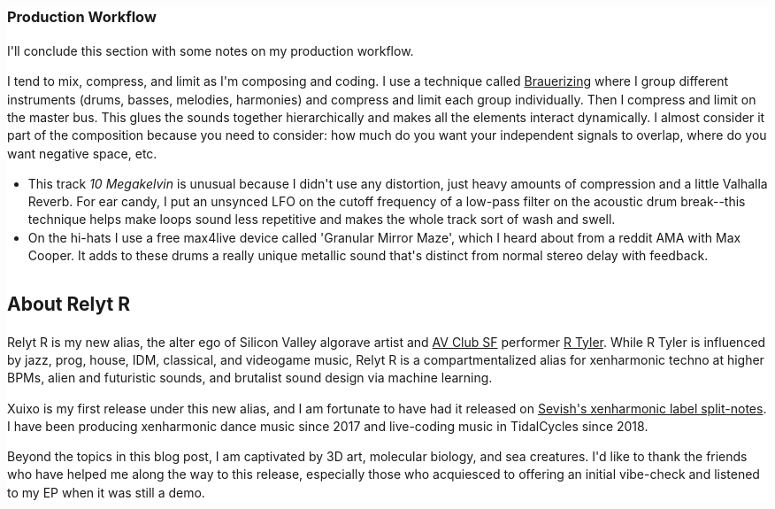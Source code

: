### Production Workflow
I'll conclude this section with some notes on my production workflow.

I tend to mix, compress, and limit as I'm composing and coding. I use a technique called [Brauerizing](https://brauerizing.wordpress.com/2014/03/19/brauerizing-a-how-to-guide/) where I group different instruments (drums, basses, melodies, harmonies) and compress and limit each group individually. Then I compress and limit on the master bus.  This glues the sounds together hierarchically and makes all the elements interact dynamically.  I almost consider it part of the composition because you need to consider: how much do you want your independent signals to overlap, where do you want negative space, etc. 

- This track *10 Megakelvin* is unusual because I didn't use any distortion, just heavy amounts of compression and a little Valhalla Reverb. For ear candy, I put an unsynced LFO on the cutoff frequency of a low-pass filter on the acoustic drum break--this technique helps make loops sound less repetitive and makes the whole track sort of wash and swell.
- On the hi-hats I use a free max4live device called 'Granular Mirror Maze', which I heard about from a reddit AMA with Max Cooper.  It adds to these drums a really unique metallic sound that's distinct from normal stereo delay with feedback.

## About Relyt R

Relyt R is my new alias, the alter ego of Silicon Valley algorave artist and [AV Club SF](https://avclubsf.com) performer [R Tyler](https://instagram.com/1000instamilligrams). While R Tyler is influenced by jazz, prog, house, IDM, classical, and videogame music, Relyt R is a compartmentalized alias for xenharmonic techno at higher BPMs, alien and futuristic sounds, and brutalist sound design via machine learning.
 
Xuixo is my first release under this new alias, and I am fortunate to have had it released on [Sevish's xenharmonic label split-notes](http://split-notes.com). 
I have been producing xenharmonic dance music since 2017 and live-coding music in TidalCycles since 2018. 

Beyond the topics in this blog post, I am captivated by 3D art, molecular biology, and sea creatures. I'd like to thank the friends who have helped me along the way to this release, especially those who acquiesced to offering an initial vibe-check and listened to my EP when it was still a demo.

